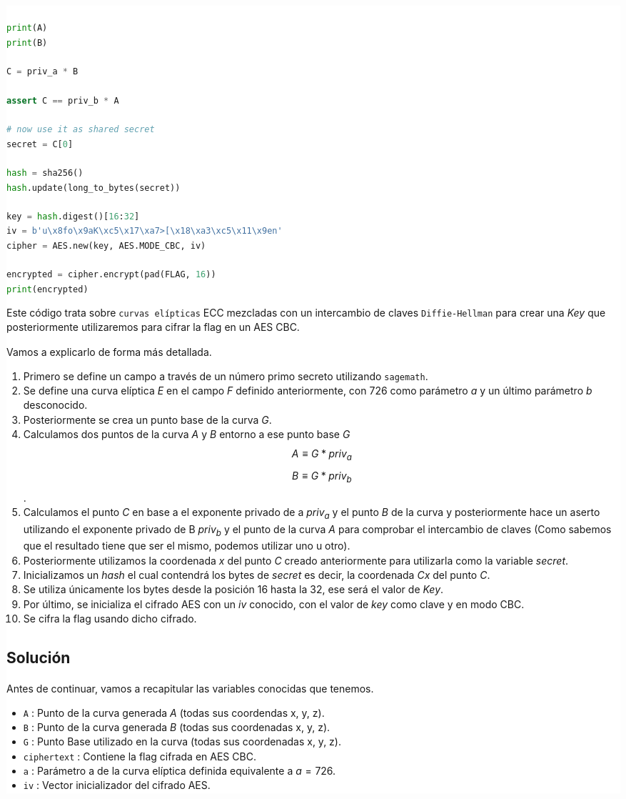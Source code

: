 ```py

print(A)
print(B)

C = priv_a * B

assert C == priv_b * A

# now use it as shared secret
secret = C[0]

hash = sha256()
hash.update(long_to_bytes(secret))

key = hash.digest()[16:32]
iv = b'u\x8fo\x9aK\xc5\x17\xa7>[\x18\xa3\xc5\x11\x9en'
cipher = AES.new(key, AES.MODE_CBC, iv)

encrypted = cipher.encrypt(pad(FLAG, 16))
print(encrypted)

```

Este código trata sobre `curvas elípticas` ECC mezcladas con un intercambio de claves `Diffie-Hellman` para crear una $Key$ que posteriormente utilizaremos para cifrar la flag en un AES CBC.

Vamos a explicarlo de forma más detallada.

1. Primero se define un campo a través de un número primo secreto utilizando `sagemath`.
2. Se define una curva elíptica $E$ en el campo $F$ definido anteriormente, con 726 como parámetro $a$ y un último parámetro $b$ desconocido.
3. Posteriormente se crea un punto base de la curva $G$.
4. Calculamos dos puntos de la curva $A$ y $B$ entorno a ese punto base $G$ $$A \equiv G * priv_a$$ $$B \equiv G * priv_b$$.
5. Calculamos el punto $C$ en base a el exponente privado de a $priv_a$ y el punto $B$ de la curva y posteriormente hace un aserto utilizando el exponente privado de B $priv_b$ y el punto de la curva $A$ para comprobar el intercambio de claves (Como sabemos que el resultado tiene que ser el mismo, podemos utilizar uno u otro).
6. Posteriormente utilizamos la coordenada $x$ del punto $C$ creado anteriormente para utilizarla como la variable $secret$.
7. Inicializamos un $hash$ el cual contendrá los bytes de $secret$ es decir, la coordenada $Cx$ del punto $C$.
8. Se utiliza únicamente los bytes desde la posición 16 hasta la 32, ese será el valor de $Key$.
9. Por último, se inicializa el cifrado AES con un $iv$ conocido, con el valor de $key$ como clave y en modo CBC.
10. Se cifra la flag usando dicho cifrado.

## Solución

Antes de continuar, vamos a recapitular las variables conocidas que tenemos.

- `A` : Punto de la curva generada $A$ (todas sus coordendas x, y, z).
- `B` : Punto de la curva generada $B$ (todas sus coordenadas x, y, z).
- `G` : Punto Base utilizado en la curva (todas sus coordenadas x, y, z).
- `ciphertext` : Contiene la flag cifrada en AES CBC. 
- `a` : Parámetro a de la curva elíptica definida equivalente a $a = 726$.
- `iv` : Vector inicializador del cifrado AES.
